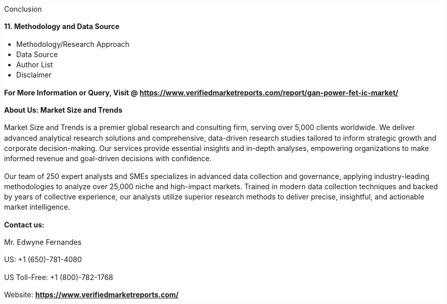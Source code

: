 Conclusion</strong></p><p><strong>11. Methodology and Data Source</strong></p><ul><li>Methodology/Research Approach</li><li>Data Source</li><li>Author List</li><li>Disclaimer</li></ul></p><p><strong>For More Information or Query, Visit @ <a href="https://www.verifiedmarketreports.com/report/gan-power-fet-ic-market/">https://www.verifiedmarketreports.com/report/gan-power-fet-ic-market/</a></strong></p><p><strong>About Us: Market Size and Trends</strong></p><p>Market Size and Trends is a premier global research and consulting firm, serving over 5,000 clients worldwide. We deliver advanced analytical research solutions and comprehensive, data-driven research studies tailored to inform strategic growth and corporate decision-making. Our services provide essential insights and in-depth analyses, empowering organizations to make informed revenue and goal-driven decisions with confidence.</p><p>Our team of 250 expert analysts and SMEs specializes in advanced data collection and governance, applying industry-leading methodologies to analyze over 25,000 niche and high-impact markets. Trained in modern data collection techniques and backed by years of collective experience, our analysts utilize superior research methods to deliver precise, insightful, and actionable market intelligence.</p><p><strong>Contact us:</strong></p><p>Mr. Edwyne Fernandes</p><p>US: +1 (650)-781-4080</p><p>US Toll-Free: +1 (800)-782-1768</p><p>Website: <strong><a href="https://www.verifiedmarketreports.com/">https://www.verifiedmarketreports.com/</a></strong></p>

